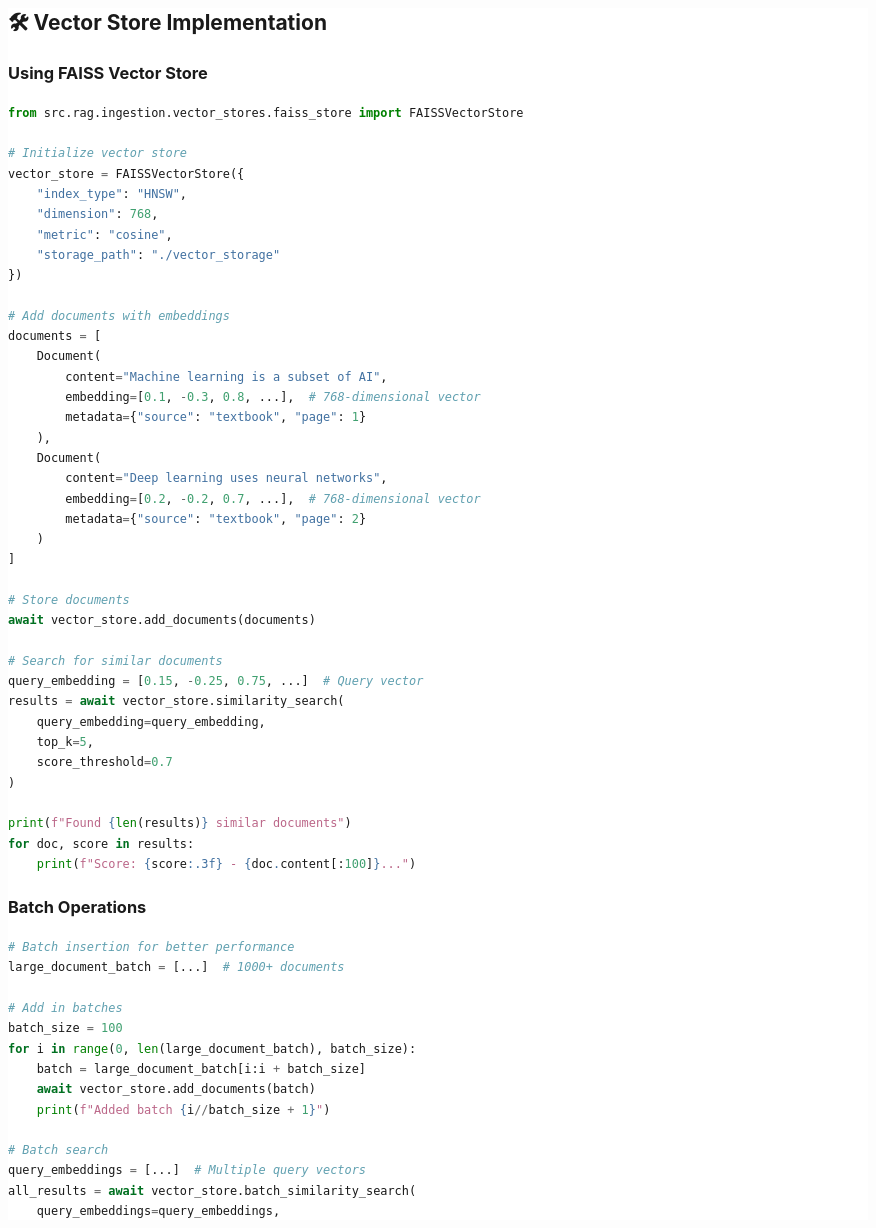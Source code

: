 ```yaml
```

## 🛠️ Vector Store Implementation

### **Using FAISS Vector Store**
```python
from src.rag.ingestion.vector_stores.faiss_store import FAISSVectorStore

# Initialize vector store
vector_store = FAISSVectorStore({
    "index_type": "HNSW",
    "dimension": 768,
    "metric": "cosine",
    "storage_path": "./vector_storage"
})

# Add documents with embeddings
documents = [
    Document(
        content="Machine learning is a subset of AI",
        embedding=[0.1, -0.3, 0.8, ...],  # 768-dimensional vector
        metadata={"source": "textbook", "page": 1}
    ),
    Document(
        content="Deep learning uses neural networks",
        embedding=[0.2, -0.2, 0.7, ...],  # 768-dimensional vector
        metadata={"source": "textbook", "page": 2}
    )
]

# Store documents
await vector_store.add_documents(documents)

# Search for similar documents
query_embedding = [0.15, -0.25, 0.75, ...]  # Query vector
results = await vector_store.similarity_search(
    query_embedding=query_embedding,
    top_k=5,
    score_threshold=0.7
)

print(f"Found {len(results)} similar documents")
for doc, score in results:
    print(f"Score: {score:.3f} - {doc.content[:100]}...")
```

### **Batch Operations**
```python
# Batch insertion for better performance
large_document_batch = [...]  # 1000+ documents

# Add in batches
batch_size = 100
for i in range(0, len(large_document_batch), batch_size):
    batch = large_document_batch[i:i + batch_size]
    await vector_store.add_documents(batch)
    print(f"Added batch {i//batch_size + 1}")

# Batch search
query_embeddings = [...]  # Multiple query vectors
all_results = await vector_store.batch_similarity_search(
    query_embeddings=query_embeddings,
```